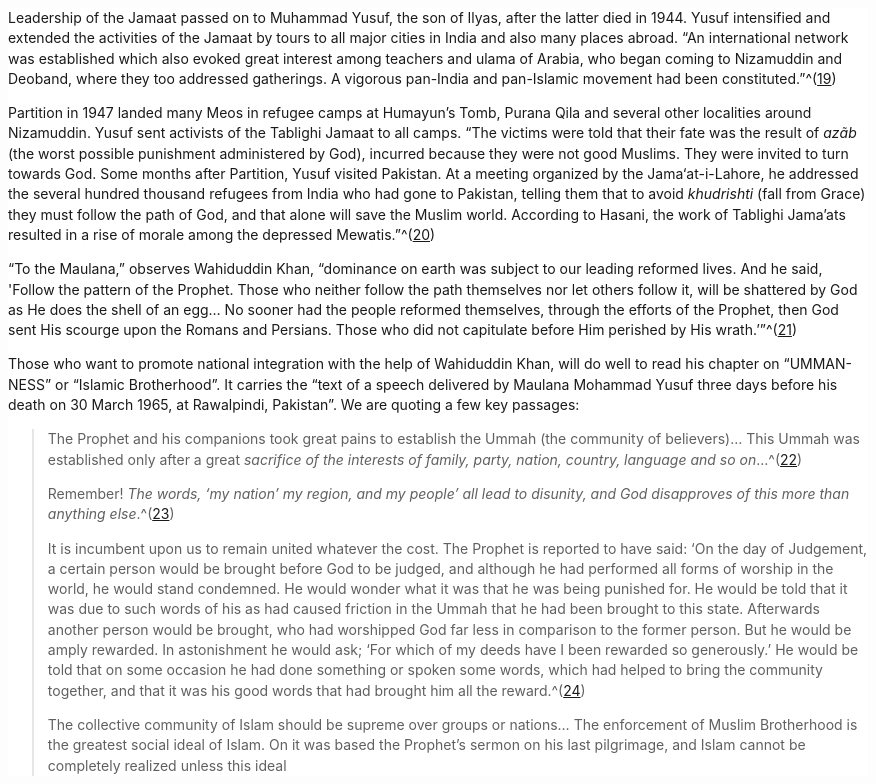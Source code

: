Leadership of the Jamaat passed on to Muhammad Yusuf, the son of Ilyas,
after the latter died in 1944. Yusuf intensified and extended the
activities of the Jamaat by tours to all major cities in India and also
many places abroad. “An international network was established which also
evoked great interest among teachers and ulama of Arabia, who began
coming to Nizamuddin and Deoband, where they too addressed gatherings. A
vigorous pan-India and pan-Islamic movement had been
constituted.”^([19](#19))

Partition in 1947 landed many Meos in refugee camps at Humayun’s Tomb,
Purana Qila and several other localities around Nizamuddin. Yusuf sent
activists of the Tablighi Jamaat to all camps. “The victims were told
that their fate was the result of *azãb* (the worst possible punishment
administered by God), incurred because they were not good Muslims. They
were invited to turn towards God. Some months after Partition, Yusuf
visited Pakistan. At a meeting organized by the Jama‘at-i-Lahore, he
addressed the several hundred thousand refugees from India who had gone
to Pakistan, telling them that to avoid *khudrishti* (fall from Grace)
they must follow the path of God, and that alone will save the Muslim
world. According to Hasani, the work of Tablighi Jama’ats resulted in a
rise of morale among the depressed Mewatis.”^([20](#20))

“To the Maulana,” observes Wahiduddin Khan, “dominance on earth was
subject to our leading reformed lives. And he said, 'Follow the pattern
of the Prophet. Those who neither follow the path themselves nor let
others follow it, will be shattered by God as He does the shell of an
egg… No sooner had the people reformed themselves, through the efforts
of the Prophet, then God sent His scourge upon the Romans and Persians.
Those who did not capitulate before Him perished by His
wrath.’”^([21](#21))

Those who want to promote national integration with the help of
Wahiduddin Khan, will do well to read his chapter on “UMMAN-NESS” or
“Islamic Brotherhood”. It carries the “text of a speech delivered by
Maulana Mohammad Yusuf three days before his death on 30 March 1965, at
Rawalpindi, Pakistan”. We are quoting a few key passages:

> The Prophet and his companions took great pains to establish the Ummah
> (the community of believers)… This Ummah was established only after a
> great *sacrifice of the interests of family, party, nation, country,
> language and so on*…^([22](#22))
>
> Remember! *The words, ‘my nation’ my region, and my people’ all lead
> to disunity, and God disapproves of this more than anything
> else*.^([23](#23))
>
> It is incumbent upon us to remain united whatever the cost. The
> Prophet is reported to have said: ‘On the day of Judgement, a certain
> person would be brought before God to be judged, and although he had
> performed all forms of worship in the world, he would stand condemned.
> He would wonder what it was that he was being punished for. He would
> be told that it was due to such words of his as had caused friction in
> the Ummah that he had been brought to this state. Afterwards another
> person would be brought, who had worshipped God far less in comparison
> to the former person. But he would be amply rewarded. In astonishment
> he would ask; ‘For which of my deeds have I been rewarded so
> generously.’ He would be told that on some occasion he had done
> something or spoken some words, which had helped to bring the
> community together, and that it was his good words that had brought
> him all the reward.^([24](#24))
>
> The collective community of Islam should be supreme over groups or
> nations… The enforcement of Muslim Brotherhood is the greatest social
> ideal of Islam. On it was based the Prophet’s sermon on his last
> pilgrimage, and Islam cannot be completely realized unless this ideal